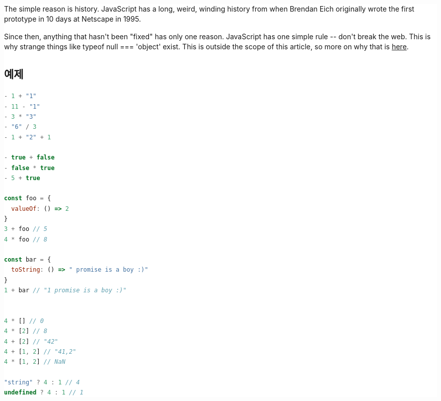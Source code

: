 The simple reason is history. JavaScript has a long, weird, winding history from when Brendan Eich originally wrote the first prototype in 10 days at Netscape in 1995.

Since then, anything that hasn't been "fixed" has only one reason. JavaScript has one simple rule -- don't break the web. This is why strange things like typeof null === 'object' exist. This is outside the scope of this article, so more on why that is [here](https://developer.mozilla.org/en-US/docs/Web/JavaScript/Reference/Operators/typeof#null).

## 예제
```js
- 1 + "1"
- 11 - "1"
- 3 * "3"
- "6" / 3
- 1 + "2" + 1

- true + false
- false * true
- 5 + true

const foo = {
  valueOf: () => 2
}
3 + foo // 5
4 * foo // 8

const bar = {
  toString: () => " promise is a boy :)"
}
1 + bar // "1 promise is a boy :)"


4 * [] // 0
4 * [2] // 8
4 + [2] // "42"
4 + [1, 2] // "41,2"
4 * [1, 2] // NaN

"string" ? 4 : 1 // 4
undefined ? 4 : 1 // 1
```
